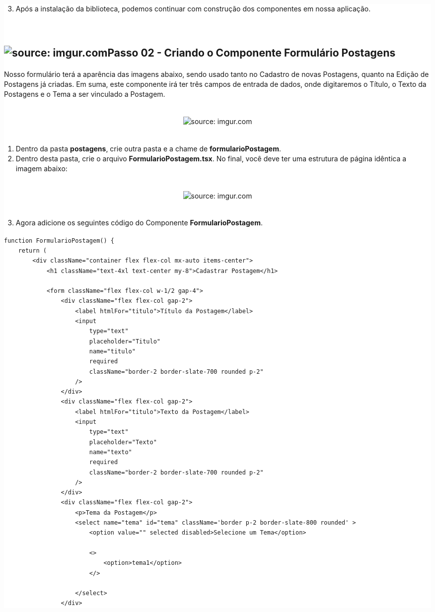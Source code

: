 3. Após a instalação da biblioteca, podemos continuar com construção dos componentes em nossa aplicação.

<br>

<h2><img src="https://i.imgur.com/H9wEgsJ.png" title="source: imgur.com" width="5%"/>Passo 02 - Criando o Componente Formulário Postagens</h2>

Nosso formulário terá a aparência das imagens abaixo, sendo usado tanto no Cadastro de novas Postagens, quanto na Edição de Postagens já criadas. Em suma, este componente irá ter três campos de entrada de dados, onde digitaremos o Título, o Texto da Postagens e o Tema a ser vinculado a Postagem.

<br>

<div align="center"><img src="https://i.imgur.com/lOkJP8c.png" title="source: imgur.com" /></div>

<br>

1. Dentro da pasta **postagens**, crie outra pasta e a chame de **formularioPostagem**.
2. Dentro desta pasta, crie o arquivo **FormularioPostagem.tsx**. No final, você deve ter uma estrutura de página idêntica a imagem abaixo:

<br>

<div align="center"><img src="https://i.imgur.com/fbBvupf.png" title="source: imgur.com" /></div>

<br>

3. Agora adicione os seguintes código do Componente **FormularioPostagem**.

```tsx
function FormularioPostagem() {
    return (
        <div className="container flex flex-col mx-auto items-center">
            <h1 className="text-4xl text-center my-8">Cadastrar Postagem</h1>

            <form className="flex flex-col w-1/2 gap-4">
                <div className="flex flex-col gap-2">
                    <label htmlFor="titulo">Título da Postagem</label>
                    <input
                        type="text"
                        placeholder="Titulo"
                        name="titulo"
                        required
                        className="border-2 border-slate-700 rounded p-2"
                    />
                </div>
                <div className="flex flex-col gap-2">
                    <label htmlFor="titulo">Texto da Postagem</label>
                    <input
                        type="text"
                        placeholder="Texto"
                        name="texto"
                        required
                        className="border-2 border-slate-700 rounded p-2"
                    />
                </div>
                <div className="flex flex-col gap-2">
                    <p>Tema da Postagem</p>
                    <select name="tema" id="tema" className='border p-2 border-slate-800 rounded' >
                        <option value="" selected disabled>Selecione um Tema</option>
                        
                        <>
                            <option>tema1</option>
                        </>

                    </select>
                </div>
```